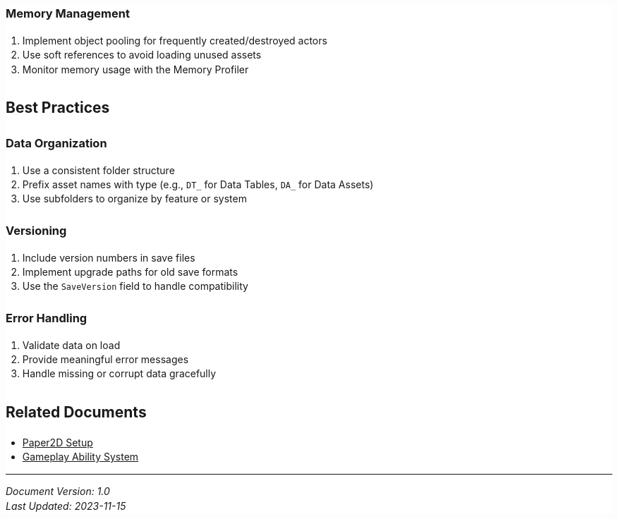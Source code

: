 ### Memory Management
1. Implement object pooling for frequently created/destroyed actors
2. Use soft references to avoid loading unused assets
3. Monitor memory usage with the Memory Profiler

## Best Practices

### Data Organization
1. Use a consistent folder structure
2. Prefix asset names with type (e.g., `DT_` for Data Tables, `DA_` for Data Assets)
3. Use subfolders to organize by feature or system

### Versioning
1. Include version numbers in save files
2. Implement upgrade paths for old save formats
3. Use the `SaveVersion` field to handle compatibility

### Error Handling
1. Validate data on load
2. Provide meaningful error messages
3. Handle missing or corrupt data gracefully

## Related Documents
- [Paper2D Setup](paper2d_setup.md)
- [Gameplay Ability System](gameplay_ability_system.md)
---
*Document Version: 1.0*  
*Last Updated: 2023-11-15*
